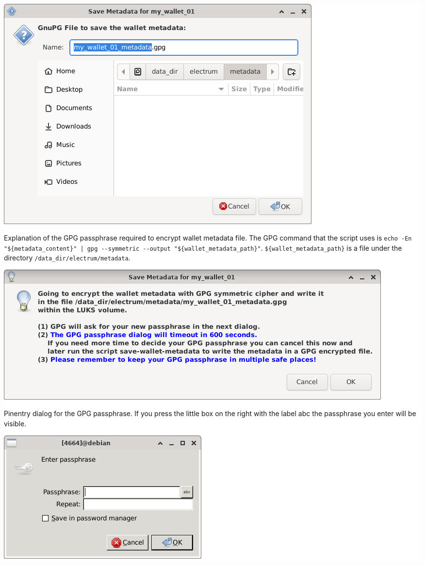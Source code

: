 ![Electrum wallet metadata file](image/217_electrum-offline-wrapper_wallet-metadata-file.png)

Explanation of the GPG passphrase required to encrypt wallet metadata file.
The GPG command that the script uses is `echo -En "${metadata_content}" | gpg --symmetric --output "${wallet_metadata_path}"`.
`${wallet_metadata_path}` is a file under the directory `/data_dir/electrum/metadata`.

![GPG passphrase for metadata file](image/218_electrum-offline-wrapper_wallet-metadata-gpg.png)

Pinentry dialog for the GPG passphrase.
If you press the little box on the right with the label abc the passphrase you enter will be visible.

![metadata file passphrase](image/219_electrum-offline-wrapper_wallet-metadata-gpg-pass.png)

